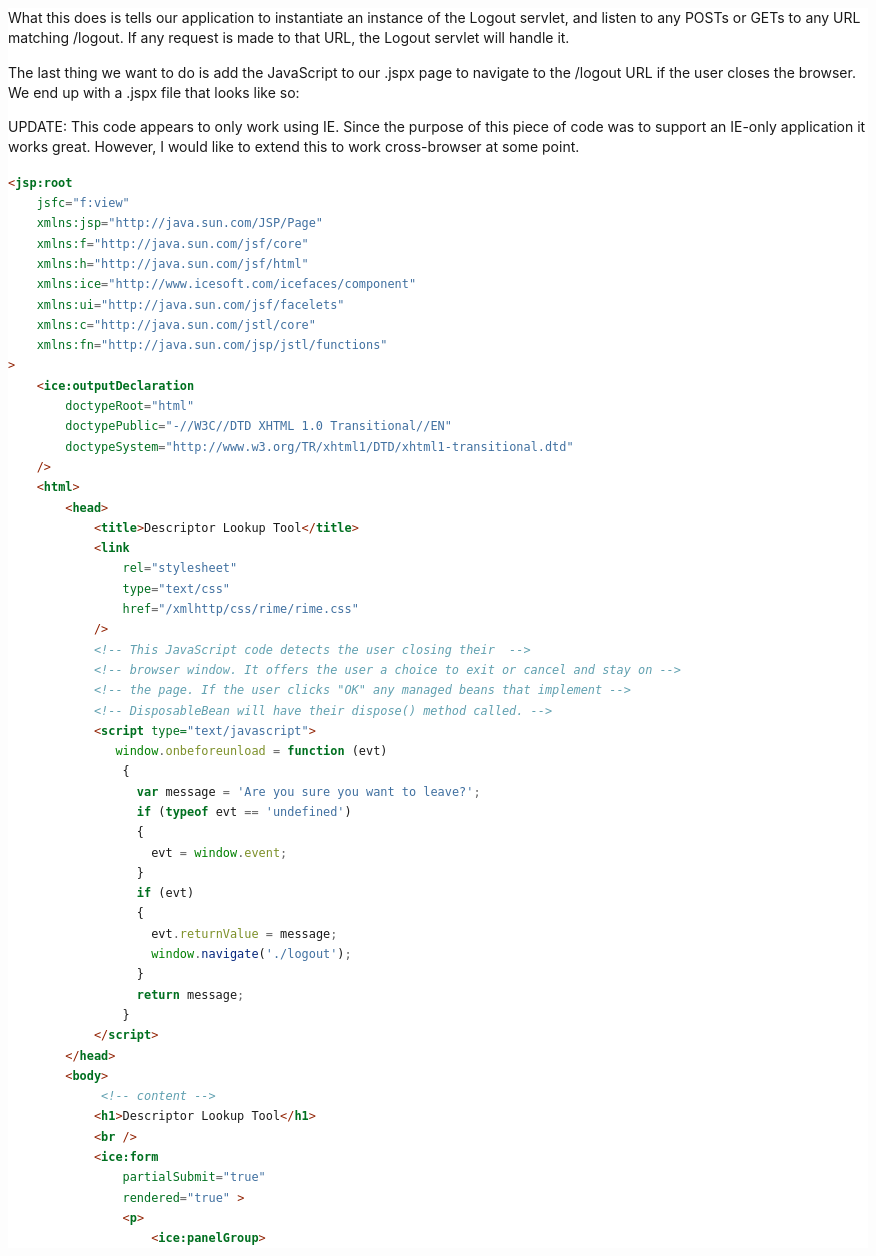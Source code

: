 What this does is tells our application to instantiate an instance of the Logout servlet, and listen to any POSTs or GETs to any URL matching /logout. If any request is made to that URL, the Logout servlet will handle it.  
  
The last thing we want to do is add the JavaScript to our .jspx page to navigate to the /logout URL if the user closes the browser. We end up with a .jspx file that looks like so:  
  
UPDATE: This code appears to only work using IE. Since the purpose of this piece of code was to support an IE-only application it works great. However, I would like to extend this to work cross-browser at some point.  

``` html    
<jsp:root
    jsfc="f:view"
    xmlns:jsp="http://java.sun.com/JSP/Page"
    xmlns:f="http://java.sun.com/jsf/core"
    xmlns:h="http://java.sun.com/jsf/html"
    xmlns:ice="http://www.icesoft.com/icefaces/component"
    xmlns:ui="http://java.sun.com/jsf/facelets"
    xmlns:c="http://java.sun.com/jstl/core"
    xmlns:fn="http://java.sun.com/jsp/jstl/functions"
>
    <ice:outputDeclaration
        doctypeRoot="html"
        doctypePublic="-//W3C//DTD XHTML 1.0 Transitional//EN"
        doctypeSystem="http://www.w3.org/TR/xhtml1/DTD/xhtml1-transitional.dtd"
    />
    <html>
        <head>
            <title>Descriptor Lookup Tool</title>
            <link
                rel="stylesheet"
                type="text/css"
                href="/xmlhttp/css/rime/rime.css"
            />
            <!-- This JavaScript code detects the user closing their  -->
            <!-- browser window. It offers the user a choice to exit or cancel and stay on -->
            <!-- the page. If the user clicks "OK" any managed beans that implement -->
            <!-- DisposableBean will have their dispose() method called. -->
            <script type="text/javascript">
               window.onbeforeunload = function (evt) 
                {
                  var message = 'Are you sure you want to leave?';
                  if (typeof evt == 'undefined') 
                  {
                    evt = window.event;
                  }
                  if (evt) 
                  {
                    evt.returnValue = message;
                    window.navigate('./logout');
                  }
                  return message;
                }
            </script>
        </head>
        <body>
             <!-- content -->
            <h1>Descriptor Lookup Tool</h1>
            <br />
            <ice:form
                partialSubmit="true"
                rendered="true" >   
                <p>
                    <ice:panelGroup>       
```